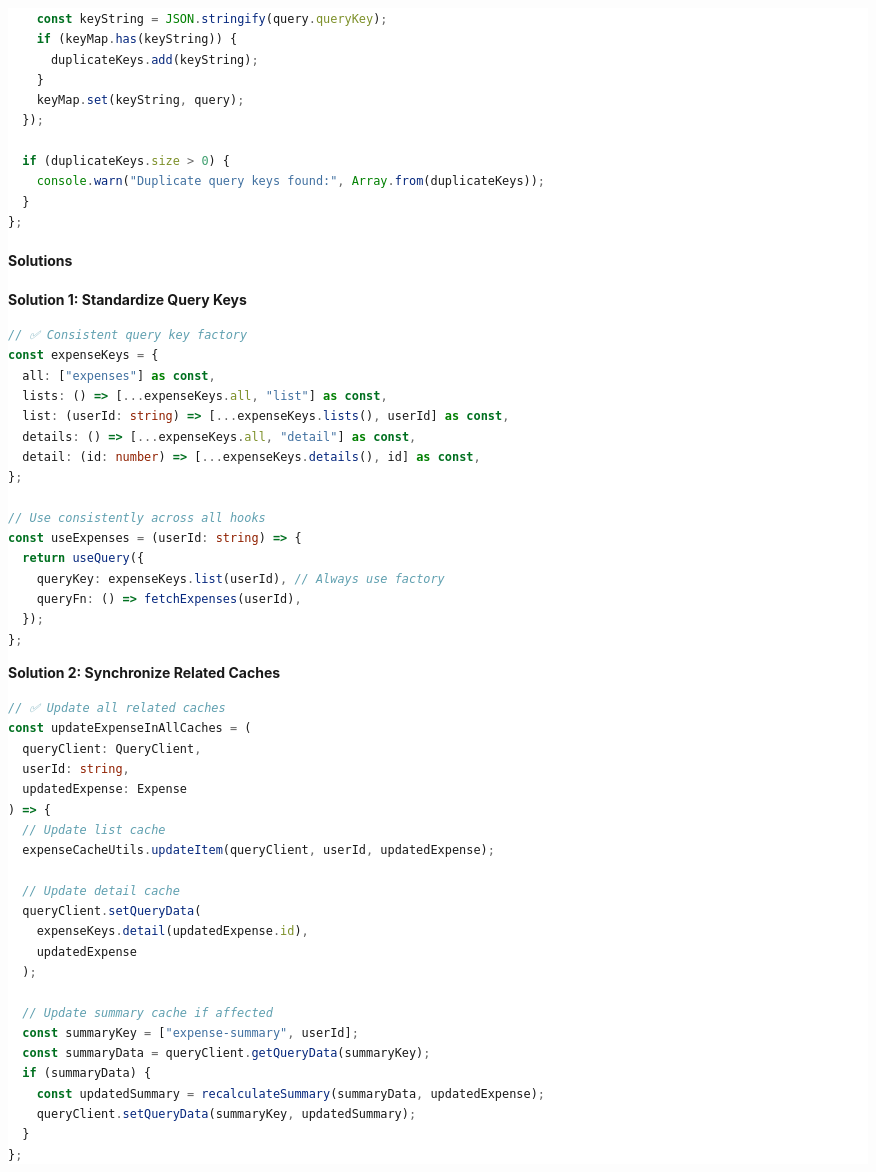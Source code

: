 ```typescript
    const keyString = JSON.stringify(query.queryKey);
    if (keyMap.has(keyString)) {
      duplicateKeys.add(keyString);
    }
    keyMap.set(keyString, query);
  });

  if (duplicateKeys.size > 0) {
    console.warn("Duplicate query keys found:", Array.from(duplicateKeys));
  }
};
```

#### Solutions

**Solution 1: Standardize Query Keys**

```typescript
// ✅ Consistent query key factory
const expenseKeys = {
  all: ["expenses"] as const,
  lists: () => [...expenseKeys.all, "list"] as const,
  list: (userId: string) => [...expenseKeys.lists(), userId] as const,
  details: () => [...expenseKeys.all, "detail"] as const,
  detail: (id: number) => [...expenseKeys.details(), id] as const,
};

// Use consistently across all hooks
const useExpenses = (userId: string) => {
  return useQuery({
    queryKey: expenseKeys.list(userId), // Always use factory
    queryFn: () => fetchExpenses(userId),
  });
};
```

**Solution 2: Synchronize Related Caches**

```typescript
// ✅ Update all related caches
const updateExpenseInAllCaches = (
  queryClient: QueryClient,
  userId: string,
  updatedExpense: Expense
) => {
  // Update list cache
  expenseCacheUtils.updateItem(queryClient, userId, updatedExpense);

  // Update detail cache
  queryClient.setQueryData(
    expenseKeys.detail(updatedExpense.id),
    updatedExpense
  );

  // Update summary cache if affected
  const summaryKey = ["expense-summary", userId];
  const summaryData = queryClient.getQueryData(summaryKey);
  if (summaryData) {
    const updatedSummary = recalculateSummary(summaryData, updatedExpense);
    queryClient.setQueryData(summaryKey, updatedSummary);
  }
};
```

